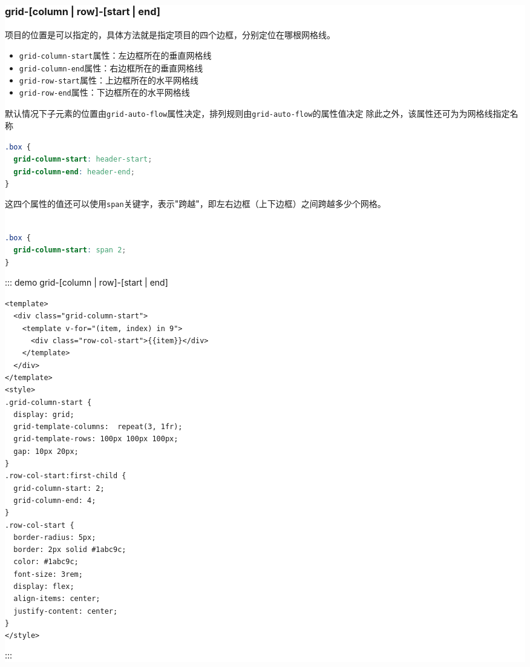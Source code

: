 ### grid-[column | row]-[start | end]
项目的位置是可以指定的，具体方法就是指定项目的四个边框，分别定位在哪根网格线。
- `grid-column-start`属性：左边框所在的垂直网格线
- `grid-column-end`属性：右边框所在的垂直网格线
- `grid-row-start`属性：上边框所在的水平网格线
- `grid-row-end`属性：下边框所在的水平网格线

默认情况下子元素的位置由`grid-auto-flow`属性决定，排列规则由`grid-auto-flow`的属性值决定
除此之外，该属性还可为为网格线指定名称
```css
.box {
  grid-column-start: header-start;
  grid-column-end: header-end;
}
```
这四个属性的值还可以使用`span`关键字，表示"跨越"，即左右边框（上下边框）之间跨越多少个网格。
```css

.box {
  grid-column-start: span 2;
}
```

::: demo grid-[column | row]-[start | end]
```vue
<template>
  <div class="grid-column-start">
    <template v-for="(item, index) in 9">
      <div class="row-col-start">{{item}}</div>
    </template>
  </div>
</template>
<style>
.grid-column-start {
  display: grid;
  grid-template-columns:  repeat(3, 1fr); 
  grid-template-rows: 100px 100px 100px;
  gap: 10px 20px;
}
.row-col-start:first-child {
  grid-column-start: 2;
  grid-column-end: 4;
}
.row-col-start {
  border-radius: 5px;
  border: 2px solid #1abc9c;
  color: #1abc9c;
  font-size: 3rem;
  display: flex;
  align-items: center;
  justify-content: center;
}
</style>
```
:::

